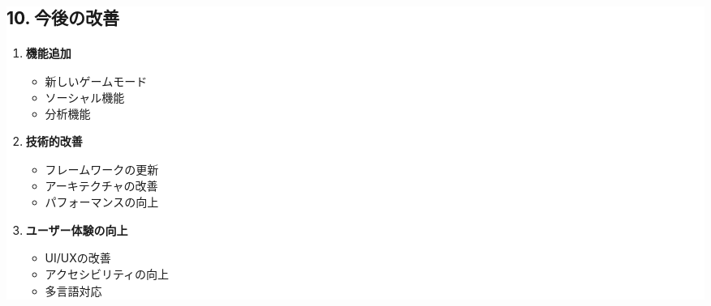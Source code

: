 ## 10. 今後の改善

1. **機能追加**
   - 新しいゲームモード
   - ソーシャル機能
   - 分析機能

2. **技術的改善**
   - フレームワークの更新
   - アーキテクチャの改善
   - パフォーマンスの向上

3. **ユーザー体験の向上**
   - UI/UXの改善
   - アクセシビリティの向上
   - 多言語対応
